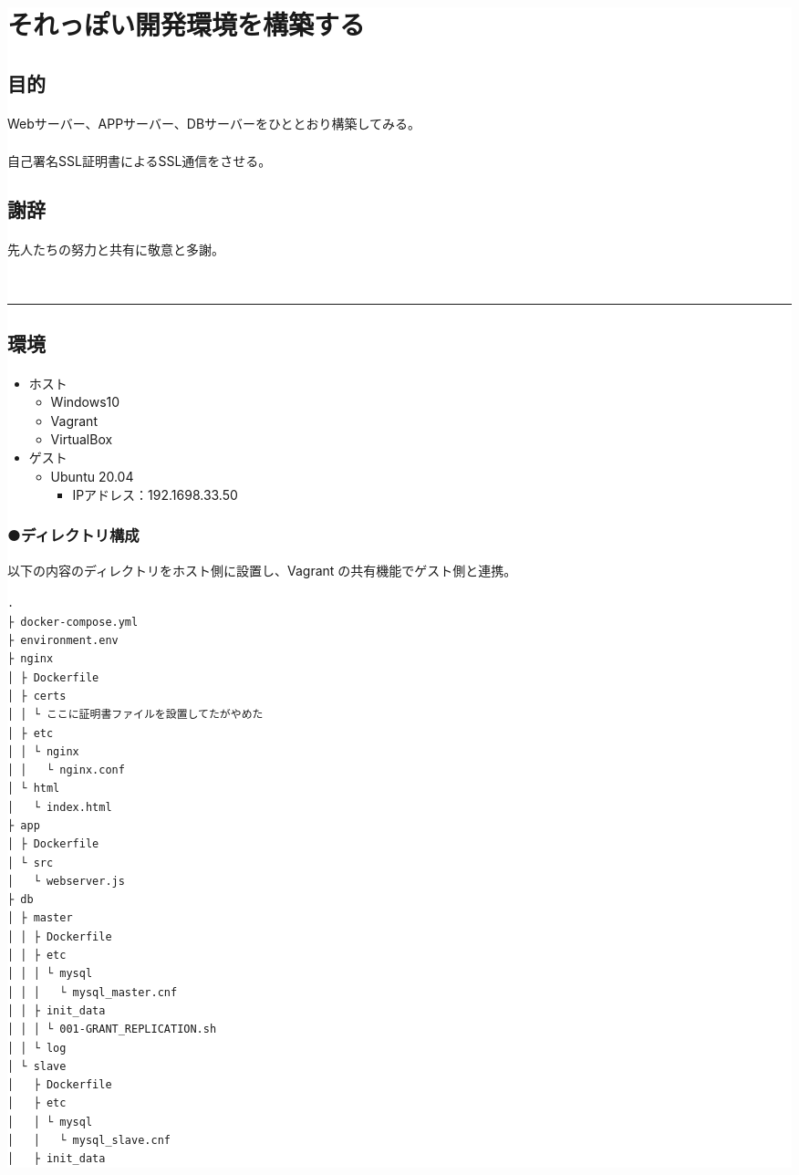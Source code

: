 # それっぽい開発環境を構築する

## 目的

Webサーバー、APPサーバー、DBサーバーをひととおり構築してみる。<br>
<br>
自己署名SSL証明書によるSSL通信をさせる。


## 謝辞

先人たちの努力と共有に敬意と多謝。

<br>

---

## 環境

- ホスト
  - Windows10
  - Vagrant
  - VirtualBox
- ゲスト
  - Ubuntu 20.04
    - IPアドレス：192.1698.33.50


### ●ディレクトリ構成

以下の内容のディレクトリをホスト側に設置し、Vagrant の共有機能でゲスト側と連携。

```
.
├ docker-compose.yml
├ environment.env
├ nginx
│ ├ Dockerfile
│ ├ certs
│ │ └ ここに証明書ファイルを設置してたがやめた
│ ├ etc
│ │ └ nginx
│ │   └ nginx.conf
│ └ html
│   └ index.html
├ app
│ ├ Dockerfile
│ └ src
│   └ webserver.js
├ db
│ ├ master
│ │ ├ Dockerfile
│ │ ├ etc
│ │ │ └ mysql
│ │ │   └ mysql_master.cnf
│ │ ├ init_data
│ │ │ └ 001-GRANT_REPLICATION.sh
│ │ └ log
│ └ slave
│   ├ Dockerfile
│   ├ etc
│   │ └ mysql
│   │   └ mysql_slave.cnf
│   ├ init_data
```